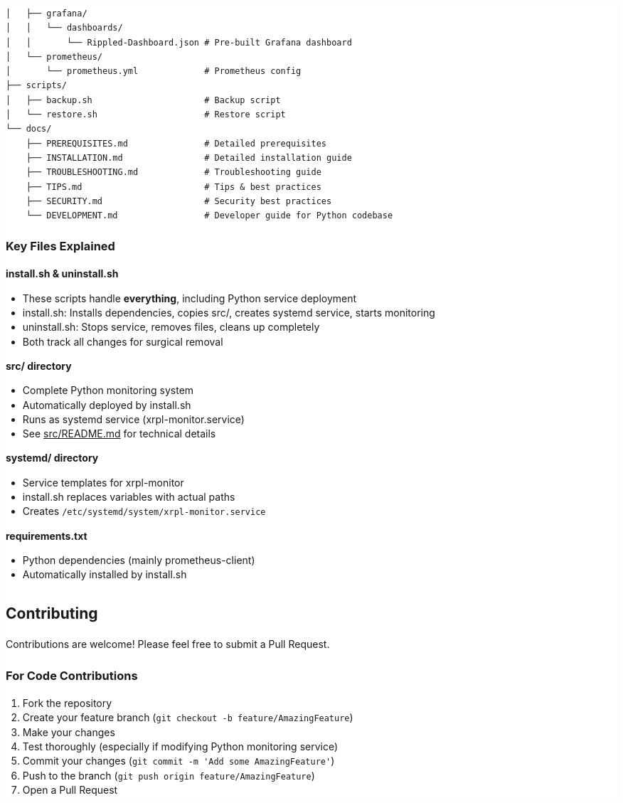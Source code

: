 ```
│   ├── grafana/
│   │   └── dashboards/
│   │       └── Rippled-Dashboard.json # Pre-built Grafana dashboard
│   └── prometheus/
│       └── prometheus.yml             # Prometheus config
├── scripts/
│   ├── backup.sh                      # Backup script
│   └── restore.sh                     # Restore script
└── docs/
    ├── PREREQUISITES.md               # Detailed prerequisites
    ├── INSTALLATION.md                # Detailed installation guide
    ├── TROUBLESHOOTING.md             # Troubleshooting guide
    ├── TIPS.md                        # Tips & best practices
    ├── SECURITY.md                    # Security best practices
    └── DEVELOPMENT.md                 # Developer guide for Python codebase
```

### Key Files Explained

**install.sh & uninstall.sh**
- These scripts handle **everything**, including Python service deployment
- install.sh: Installs dependencies, copies src/, creates systemd service, starts monitoring
- uninstall.sh: Stops service, removes files, cleans up completely
- Both track all changes for surgical removal

**src/ directory**
- Complete Python monitoring system
- Automatically deployed by install.sh
- Runs as systemd service (xrpl-monitor.service)
- See [src/README.md](src/README.md) for technical details

**systemd/ directory**
- Service templates for xrpl-monitor
- install.sh replaces variables with actual paths
- Creates `/etc/systemd/system/xrpl-monitor.service`

**requirements.txt**
- Python dependencies (mainly prometheus-client)
- Automatically installed by install.sh

## Contributing

Contributions are welcome! Please feel free to submit a Pull Request.

### For Code Contributions

1. Fork the repository
2. Create your feature branch (`git checkout -b feature/AmazingFeature`)
3. Make your changes
4. Test thoroughly (especially if modifying Python monitoring service)
5. Commit your changes (`git commit -m 'Add some AmazingFeature'`)
6. Push to the branch (`git push origin feature/AmazingFeature`)
7. Open a Pull Request

